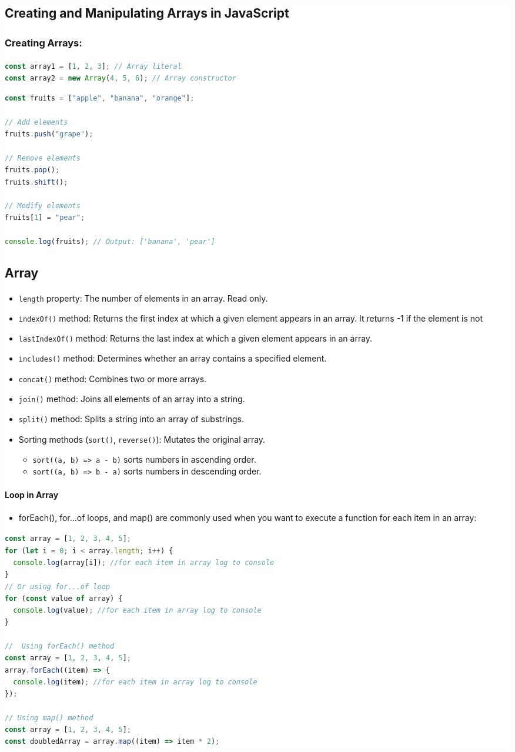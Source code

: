 ## Creating and Manipulating Arrays in JavaScript

### Creating Arrays:

```javascript
const array1 = [1, 2, 3]; // Array literal
const array2 = new Array(4, 5, 6); // Array constructor
```

```js
const fruits = ["apple", "banana", "orange"];

// Add elements
fruits.push("grape");

// Remove elements
fruits.pop();
fruits.shift();

// Modify elements
fruits[1] = "pear";

console.log(fruits); // Output: ['banana', 'pear']
```

## Array

- `length` property: The number of elements in an array. Read only.
- `indexOf()` method: Returns the first index at which a given element appears in an array. It returns -1 if the element is not
- `lastIndexOf()` method: Returns the last index at which a given element appears in an array.

- `includes()` method: Determines whether an array contains a specified element.
- `concat()` method: Combines two or more arrays.
- `join()` method: Joins all elements of an array into a string.
- `split()` method: Splits a string into an array of substrings.
- Sorting methods (`sort()`, `reverse()`): Mutates the original array.
  - `sort((a, b) => a - b)` sorts numbers in ascending order.
  - `sort((a, b) => b - a)` sorts numbers in descending order.

#### Loop in Array

- forEach(), for...of loops, and map() are commonly used when you want to execute a function for each item in an array:

```js
const array = [1, 2, 3, 4, 5];
for (let i = 0; i < array.length; i++) {
  console.log(array[i]); //for each item in array log to console
}
// Or using for...of loop
for (const value of array) {
  console.log(value); //for each item in array log to console
}

//  Using forEach() method
const array = [1, 2, 3, 4, 5];
array.forEach((item) => {
  console.log(item); //for each item in array log to console
});

// Using map() method
const array = [1, 2, 3, 4, 5];
const doubledArray = array.map((item) => item * 2);
```
